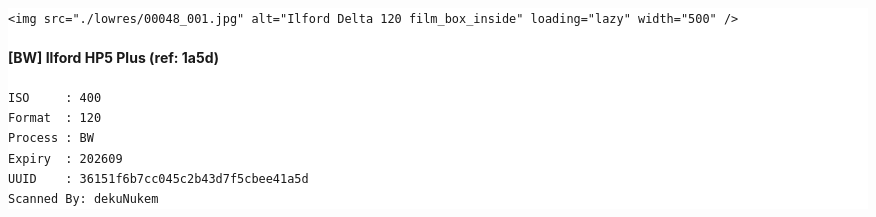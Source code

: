 	<img src="./lowres/00048_001.jpg" alt="Ilford Delta 120 film_box_inside" loading="lazy" width="500" />
</a>

#### [BW] Ilford HP5 Plus (ref: 1a5d)

```
ISO     : 400
Format  : 120
Process : BW
Expiry  : 202609
UUID    : 36151f6b7cc045c2b43d7f5cbee41a5d
Scanned By: dekuNukem
```
